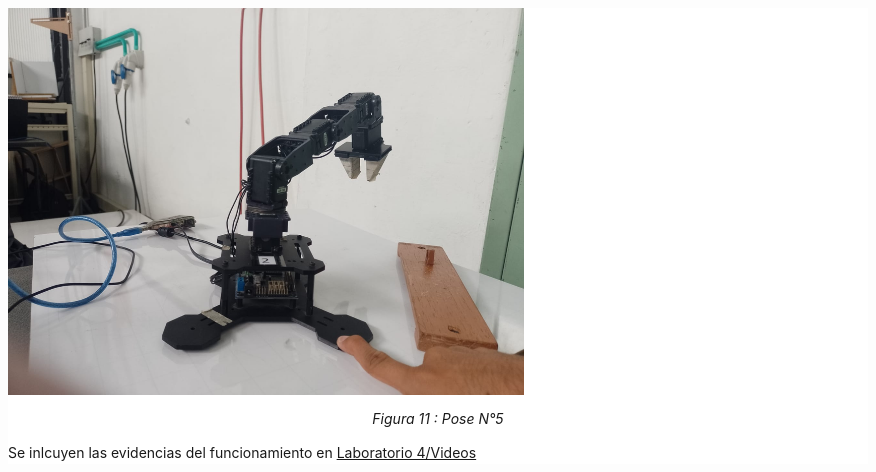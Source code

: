   <img width="60%" align="center" src="Imagenes/5.jpeg"/>
 </p>
<p align="center">
  <em>Figura 11 : Pose N°5 </em>
 </p>

Se inlcuyen las evidencias del funcionamiento en 
[Laboratorio 4/Videos](https://github.com/juvallejom/Rob-tica/tree/0427d87d040c1b32f62029b1ccdb074e060fbaa6/Laboratorio%204/Videos)
